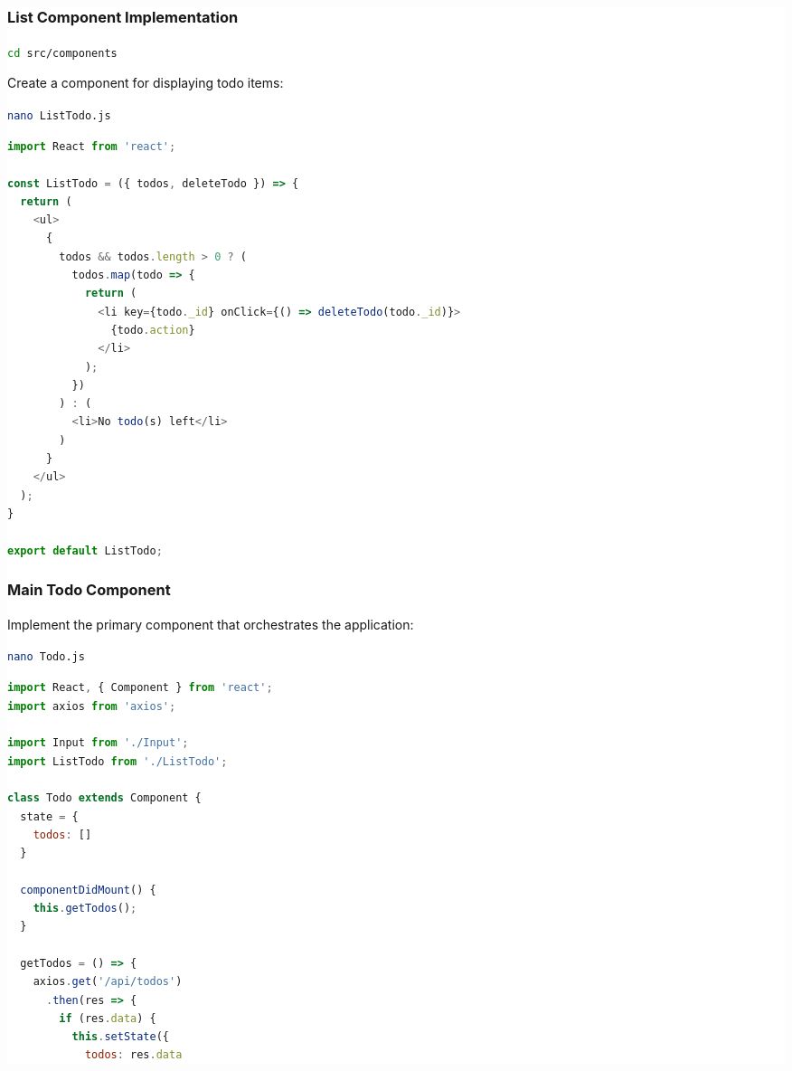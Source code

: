 ### List Component Implementation

```bash
cd src/components
```

Create a component for displaying todo items:

```bash
nano ListTodo.js
```

```javascript
import React from 'react';

const ListTodo = ({ todos, deleteTodo }) => {
  return (
    <ul>
      {
        todos && todos.length > 0 ? (
          todos.map(todo => {
            return (
              <li key={todo._id} onClick={() => deleteTodo(todo._id)}>
                {todo.action}
              </li>
            );
          })
        ) : (
          <li>No todo(s) left</li>
        )
      }
    </ul>
  );
}

export default ListTodo;
```

### Main Todo Component

Implement the primary component that orchestrates the application:

```bash
nano Todo.js
```

```javascript
import React, { Component } from 'react';
import axios from 'axios';

import Input from './Input';
import ListTodo from './ListTodo';

class Todo extends Component {
  state = {
    todos: []
  }

  componentDidMount() {
    this.getTodos();
  }

  getTodos = () => {
    axios.get('/api/todos')
      .then(res => {
        if (res.data) {
          this.setState({
            todos: res.data
```